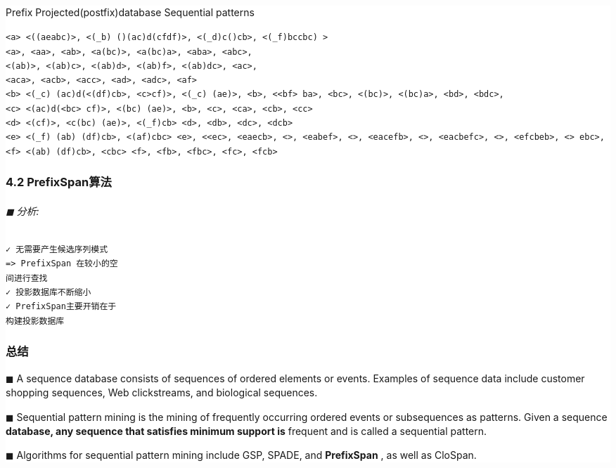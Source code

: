 Prefix Projected(postfix)database Sequential patterns

```
<a> <((aeabc)>, <(_b) ()(ac)d(cfdf)>, <(_d)c()cb>, <(_f)bccbc) >
<a>, <aa>, <ab>, <a(bc)>, <a(bc)a>, <aba>, <abc>,
<(ab)>, <(ab)c>, <(ab)d>, <(ab)f>, <(ab)dc>, <ac>,
<aca>, <acb>, <acc>, <ad>, <adc>, <af>
<b> <(_c) (ac)d(<(df)cb>, <c>cf)>, <(_c) (ae)>, <b>, <<bf> ba>, <bc>, <(bc)>, <(bc)a>, <bd>, <bdc>,
<c> <(ac)d(<bc> cf)>, <(bc) (ae)>, <b>, <c>, <ca>, <cb>, <cc>
<d> <(cf)>, <c(bc) (ae)>, <(_f)cb> <d>, <db>, <dc>, <dcb>
<e> <(_f) (ab) (df)cb>, <(af)cbc> <e>, <<ec>, <eaecb>, <>, <eabef>, <>, <eacefb>, <>, <eacbefc>, <>, <efcbeb>, <> ebc>,
<f> <(ab) (df)cb>, <cbc> <f>, <fb>, <fbc>, <fc>, <fcb>
```

### 4.2 PrefixSpan算法

###### ◼ 分析:

```
✓ 无需要产生候选序列模式
=> PrefixSpan 在较小的空
间进行查找
✓ 投影数据库不断缩小
✓ PrefixSpan主要开销在于
构建投影数据库
```

### 总结

◼ A sequence database consists of sequences of ordered
elements or events. Examples of sequence data include
customer shopping sequences, Web clickstreams, and
biological sequences.

◼ Sequential pattern mining is the mining of frequently occurring
ordered events or subsequences as patterns. Given a sequence
**database, any sequence that satisfies minimum support is**
frequent and is called a sequential pattern.

◼ Algorithms for sequential pattern mining include GSP, SPADE,
and **PrefixSpan** , as well as CloSpan.